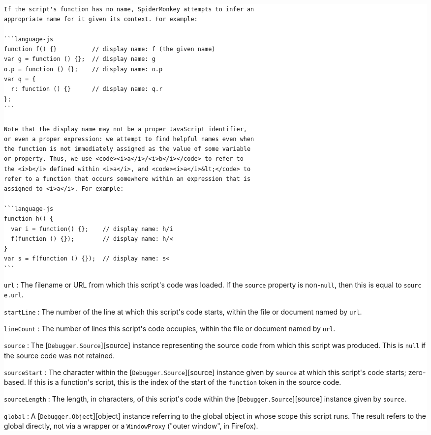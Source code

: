     If the script's function has no name, SpiderMonkey attempts to infer an
    appropriate name for it given its context. For example:

    ```language-js
    function f() {}          // display name: f (the given name)
    var g = function () {};  // display name: g
    o.p = function () {};    // display name: o.p
    var q = {
      r: function () {}      // display name: q.r
    };
    ```

    Note that the display name may not be a proper JavaScript identifier,
    or even a proper expression: we attempt to find helpful names even when
    the function is not immediately assigned as the value of some variable
    or property. Thus, we use <code><i>a</i>/<i>b</i></code> to refer to
    the <i>b</i> defined within <i>a</i>, and <code><i>a</i>&lt;</code> to
    refer to a function that occurs somewhere within an expression that is
    assigned to <i>a</i>. For example:

    ```language-js
    function h() {
      var i = function() {};    // display name: h/i
      f(function () {});        // display name: h/<
    }
    var s = f(function () {});  // display name: s<
    ```

`url`
:   The filename or URL from which this script's code was loaded. If the
    `source` property is non-`null`, then this is equal to `source.url`.

`startLine`
:   The number of the line at which this script's code starts, within the
    file or document named by `url`.

`lineCount`
:   The number of lines this script's code occupies, within the file or
    document named by `url`.

`source`
:   The [`Debugger.Source`][source] instance representing the source code from which
    this script was produced. This is `null` if the source code was not
    retained.

`sourceStart`
:   The character within the [`Debugger.Source`][source] instance given by `source` at
    which this script's code starts; zero-based. If this is a function's
    script, this is the index of the start of the `function` token in the
    source code.

`sourceLength`
:   The length, in characters, of this script's code within the
    [`Debugger.Source`][source] instance given by `source`.

`global`
:   A [`Debugger.Object`][object] instance referring to the global object in whose
    scope this script runs. The result refers to the global directly, not
    via a wrapper or a `WindowProxy` ("outer window", in Firefox).
